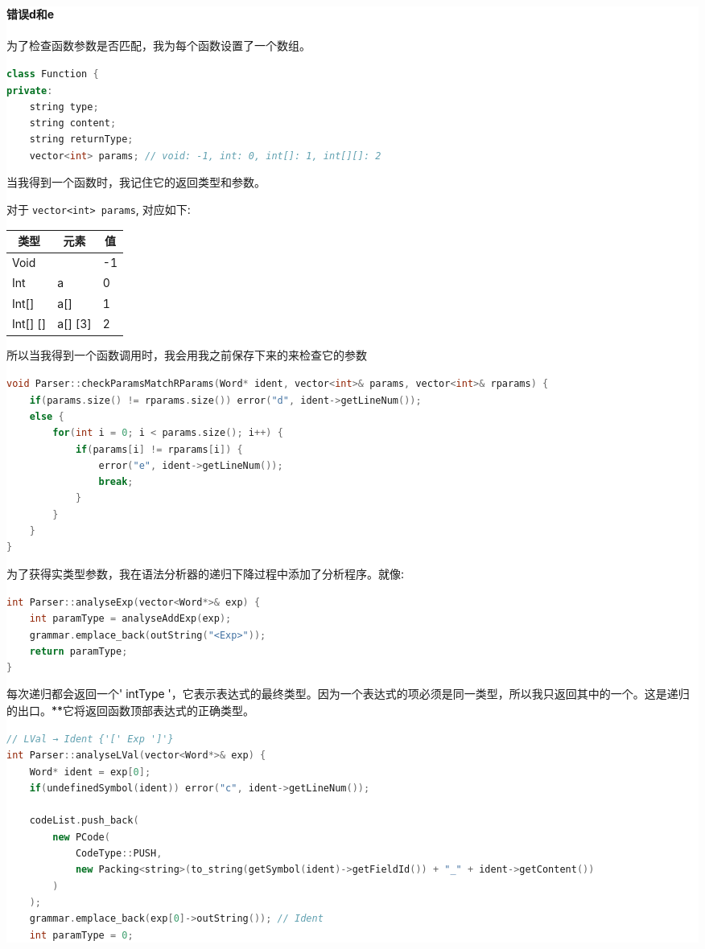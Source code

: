 #### 错误d和e

为了检查函数参数是否匹配，我为每个函数设置了一个数组。

```c++
class Function {
private: 
    string type;
    string content;
    string returnType;
    vector<int> params; // void: -1, int: 0, int[]: 1, int[][]: 2
```

当我得到一个函数时，我记住它的返回类型和参数。

对于 `vector<int> params`, 对应如下:

| 类型     | 元素    | 值 |
| -------- | ------- | -- |
| Void     |         | -1 |
| Int      | a       | 0  |
| Int[]    | a[]     | 1  |
| Int[] [] | a[] [3] | 2  |

所以当我得到一个函数调用时，我会用我之前保存下来的来检查它的参数

```c++
void Parser::checkParamsMatchRParams(Word* ident, vector<int>& params, vector<int>& rparams) {
    if(params.size() != rparams.size()) error("d", ident->getLineNum());
    else {
        for(int i = 0; i < params.size(); i++) {
            if(params[i] != rparams[i]) {
                error("e", ident->getLineNum());
                break;
            }
        }
    }
}
```

为了获得实类型参数，我在语法分析器的递归下降过程中添加了分析程序。就像:

```c++
int Parser::analyseExp(vector<Word*>& exp) {
    int paramType = analyseAddExp(exp);
    grammar.emplace_back(outString("<Exp>"));
    return paramType;
}
```

每次递归都会返回一个' intType '，它表示表达式的最终类型。因为一个表达式的项必须是同一类型，所以我只返回其中的一个。这是递归的出口。**它将返回函数顶部表达式的正确类型。

```c++
// LVal → Ident {'[' Exp ']'}
int Parser::analyseLVal(vector<Word*>& exp) {
    Word* ident = exp[0];
    if(undefinedSymbol(ident)) error("c", ident->getLineNum());

    codeList.push_back(
        new PCode(
            CodeType::PUSH, 
            new Packing<string>(to_string(getSymbol(ident)->getFieldId()) + "_" + ident->getContent())
        )
    );
    grammar.emplace_back(exp[0]->outString()); // Ident
    int paramType = 0;
```